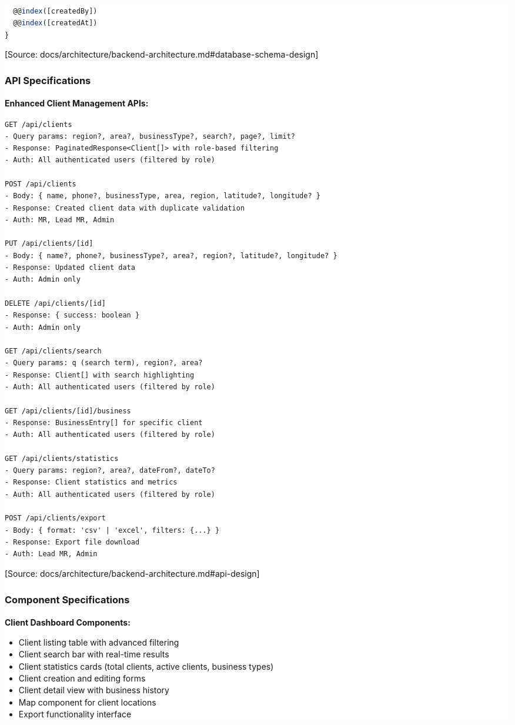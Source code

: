 ```typescript
  @@index([createdBy])
  @@index([createdAt])
}
```

[Source: docs/architecture/backend-architecture.md#database-schema-design]

### API Specifications
**Enhanced Client Management APIs:**
```
GET /api/clients
- Query params: region?, area?, businessType?, search?, page?, limit?
- Response: PaginatedResponse<Client[]> with role-based filtering
- Auth: All authenticated users (filtered by role)

POST /api/clients
- Body: { name, phone?, businessType, area, region, latitude?, longitude? }
- Response: Created client data with duplicate validation
- Auth: MR, Lead MR, Admin

PUT /api/clients/[id]
- Body: { name?, phone?, businessType?, area?, region?, latitude?, longitude? }
- Response: Updated client data
- Auth: Admin only

DELETE /api/clients/[id]
- Response: { success: boolean }
- Auth: Admin only

GET /api/clients/search
- Query params: q (search term), region?, area?
- Response: Client[] with search highlighting
- Auth: All authenticated users (filtered by role)

GET /api/clients/[id]/business
- Response: BusinessEntry[] for specific client
- Auth: All authenticated users (filtered by role)

GET /api/clients/statistics
- Query params: region?, area?, dateFrom?, dateTo?
- Response: Client statistics and metrics
- Auth: All authenticated users (filtered by role)

POST /api/clients/export
- Body: { format: 'csv' | 'excel', filters: {...} }
- Response: Export file download
- Auth: Lead MR, Admin
```

[Source: docs/architecture/backend-architecture.md#api-design]

### Component Specifications
**Client Dashboard Components:**
- Client listing table with advanced filtering
- Client search bar with real-time results
- Client statistics cards (total clients, active clients, business types)
- Client creation and editing forms
- Client detail view with business history
- Map component for client locations
- Export functionality interface
